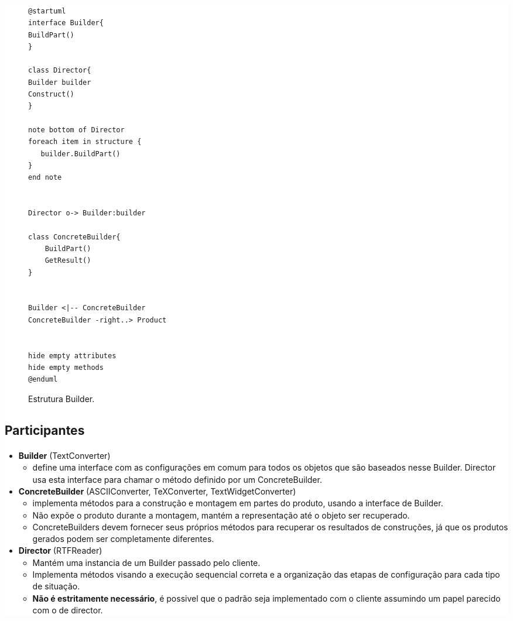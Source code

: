 <figure>

```plantuml
@startuml
interface Builder{
BuildPart()
}

class Director{
Builder builder
Construct()
}

note bottom of Director
foreach item in structure {
   builder.BuildPart()
}
end note


Director o-> Builder:builder

class ConcreteBuilder{
    BuildPart()
    GetResult()
}


Builder <|-- ConcreteBuilder
ConcreteBuilder -right..> Product


hide empty attributes
hide empty methods
@enduml
```

<figcaption>Estrutura Builder.</figcaption>

</figure>

## Participantes

- **Builder** (TextConverter)
    - define uma interface com as configurações em comum para todos os objetos que são baseados nesse Builder. Director usa esta interface para chamar o método definido por um ConcreteBuilder.
- **ConcreteBuilder** (ASCIIConverter, TeXConverter, TextWidgetConverter)
    - implementa métodos para a construção e montagem em partes do produto, usando a interface de Builder.
    - Não expõe o produto durante a montagem, mantém a representação até o objeto ser recuperado.
    - ConcreteBuilders devem fornecer seus próprios métodos para recuperar os resultados de construções, já que os produtos gerados podem ser completamente diferentes.
- **Director** (RTFReader)  
    - Mantém uma instancia de um Builder passado pelo cliente.
    - Implementa métodos visando a execução sequencial correta e a organização das etapas de configuração para cada tipo de situação.
    - **Não é estritamente necessário**, é possivel que o padrão seja implementado com o cliente assumindo um papel parecido com o de director.
